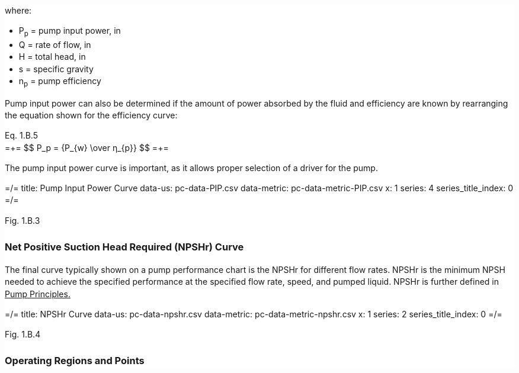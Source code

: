 where:

- P<sub>p</sub> = pump input power, in <units us = "hp" metric = "kW"/>
- Q = rate of flow, in <units us = "gallons per minute" metric = "m^3^/h"/>
- H = total head, in <units us = "feet" metric = "meters"/>
- s = specific gravity
- n<sub>p</sub> = pump efficiency

Pump input power can also be determined if the amount of power absorbed by the fluid and efficiency are known by rearranging the equation shown for the efficiency curve:

<div class="equation-label">Eq. 1.B.5</div>
=+=
$$ P_p = {P_{w} \over η_{p}}  $$
=+=

The pump input power curve is important, as it allows proper selection of a driver for the pump. 

=/=
title: Pump Input Power Curve
data-us: pc-data-PIP.csv
data-metric: pc-data-metric-PIP.csv
x: 1
series: 4
series_title_index: 0
=/=
<div class="figure-label">Fig. 1.B.3</div>

### Net Positive Suction Head Required (NPSHr) Curve

The final curve typically shown on a pump performance chart is the NPSHr for different flow rates. NPSHr is the minimum NPSH needed to achieve the specified performance 
at the specified flow rate, speed, and pumped liquid. NPSHr is further defined in <a href="/pump-fundamentals/pump-principles.html" target="blank">Pump Principles.</a> 

=/=
title: NPSHr Curve
data-us: pc-data-npshr.csv
data-metric: pc-data-metric-npshr.csv
x: 1
series: 2
series_title_index: 0
=/=
<div class="figure-label">Fig. 1.B.4</div>

### Operating Regions and Points
